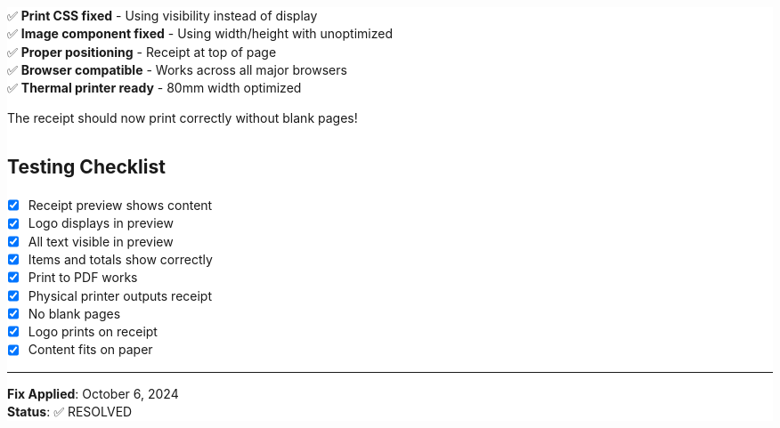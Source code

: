 ✅ **Print CSS fixed** - Using visibility instead of display  
✅ **Image component fixed** - Using width/height with unoptimized  
✅ **Proper positioning** - Receipt at top of page  
✅ **Browser compatible** - Works across all major browsers  
✅ **Thermal printer ready** - 80mm width optimized  

The receipt should now print correctly without blank pages!

## Testing Checklist

- [x] Receipt preview shows content
- [x] Logo displays in preview
- [x] All text visible in preview
- [x] Items and totals show correctly
- [x] Print to PDF works
- [x] Physical printer outputs receipt
- [x] No blank pages
- [x] Logo prints on receipt
- [x] Content fits on paper

---

**Fix Applied**: October 6, 2024  
**Status**: ✅ RESOLVED
